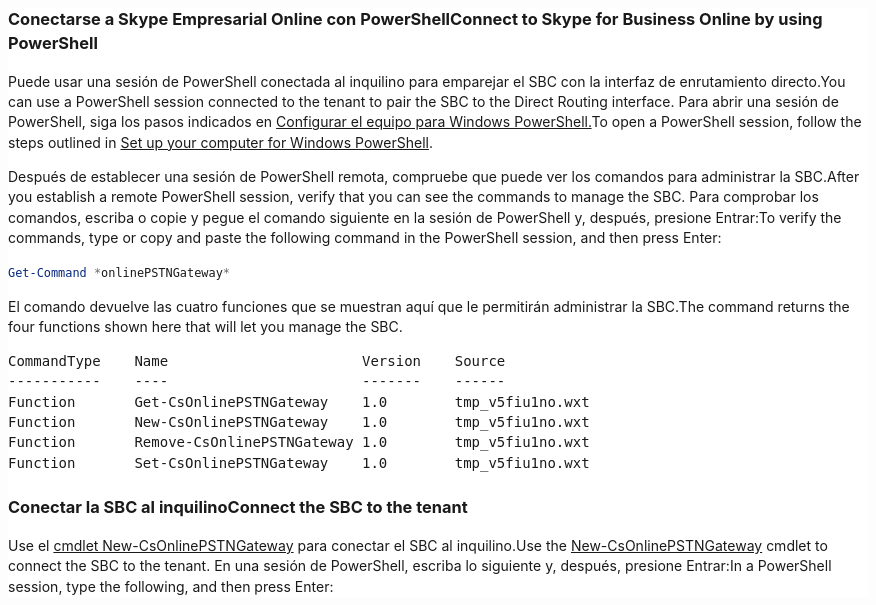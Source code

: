### <a name="connect-to-skype-for-business-online-by-using-powershell"></a><span data-ttu-id="77b63-132">Conectarse a Skype Empresarial Online con PowerShell</span><span class="sxs-lookup"><span data-stu-id="77b63-132">Connect to Skype for Business Online by using PowerShell</span></span>

<span data-ttu-id="77b63-133">Puede usar una sesión de PowerShell conectada al inquilino para emparejar el SBC con la interfaz de enrutamiento directo.</span><span class="sxs-lookup"><span data-stu-id="77b63-133">You can use a PowerShell session connected to the tenant to pair the SBC to the Direct Routing interface.</span></span> <span data-ttu-id="77b63-134">Para abrir una sesión de PowerShell, siga los pasos indicados en [Configurar el equipo para Windows PowerShell.](https://docs.microsoft.com/SkypeForBusiness/set-up-your-computer-for-windows-powershell/set-up-your-computer-for-windows-powershell)</span><span class="sxs-lookup"><span data-stu-id="77b63-134">To open a PowerShell session, follow the steps outlined in [Set up your computer for Windows PowerShell](https://docs.microsoft.com/SkypeForBusiness/set-up-your-computer-for-windows-powershell/set-up-your-computer-for-windows-powershell).</span></span>
 
<span data-ttu-id="77b63-135">Después de establecer una sesión de PowerShell remota, compruebe que puede ver los comandos para administrar la SBC.</span><span class="sxs-lookup"><span data-stu-id="77b63-135">After you establish a remote PowerShell session, verify that you can see the commands to manage the SBC.</span></span> <span data-ttu-id="77b63-136">Para comprobar los comandos, escriba o copie y pegue el comando siguiente en la sesión de PowerShell y, después, presione Entrar:</span><span class="sxs-lookup"><span data-stu-id="77b63-136">To verify the commands, type or copy and paste the following command in the PowerShell session, and then press Enter:</span></span> 

```PowerShell
Get-Command *onlinePSTNGateway*
```

<span data-ttu-id="77b63-137">El comando devuelve las cuatro funciones que se muestran aquí que le permitirán administrar la SBC.</span><span class="sxs-lookup"><span data-stu-id="77b63-137">The command returns the four functions shown here that will let you manage the SBC.</span></span>

<pre>
CommandType    Name                       Version    Source 
-----------    ----                       -------    ------ 
Function       Get-CsOnlinePSTNGateway    1.0        tmp_v5fiu1no.wxt 
Function       New-CsOnlinePSTNGateway    1.0        tmp_v5fiu1no.wxt 
Function       Remove-CsOnlinePSTNGateway 1.0        tmp_v5fiu1no.wxt 
Function       Set-CsOnlinePSTNGateway    1.0        tmp_v5fiu1no.wxt
</pre>

### <a name="connect-the-sbc-to-the-tenant"></a><span data-ttu-id="77b63-138">Conectar la SBC al inquilino</span><span class="sxs-lookup"><span data-stu-id="77b63-138">Connect the SBC to the tenant</span></span>

<span data-ttu-id="77b63-139">Use el [cmdlet New-CsOnlinePSTNGateway](https://docs.microsoft.com/powershell/module/skype/new-csonlinepstngateway) para conectar el SBC al inquilino.</span><span class="sxs-lookup"><span data-stu-id="77b63-139">Use the [New-CsOnlinePSTNGateway](https://docs.microsoft.com/powershell/module/skype/new-csonlinepstngateway) cmdlet to connect the SBC to the tenant.</span></span> <span data-ttu-id="77b63-140">En una sesión de PowerShell, escriba lo siguiente y, después, presione Entrar:</span><span class="sxs-lookup"><span data-stu-id="77b63-140">In a PowerShell session, type the following, and then press Enter:</span></span>
